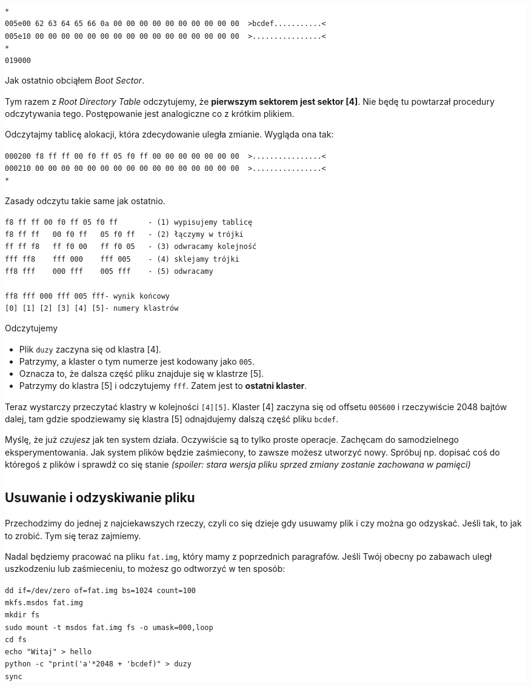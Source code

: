 ```
*
005e00 62 63 64 65 66 0a 00 00 00 00 00 00 00 00 00 00  >bcdef...........<
005e10 00 00 00 00 00 00 00 00 00 00 00 00 00 00 00 00  >................<
*
019000
```

Jak ostatnio obciąłem *Boot Sector*.

Tym razem z *Root Directory Table* odczytujemy, że **pierwszym sektorem jest sektor [4]**. Nie będę tu powtarzał procedury odczytywania tego. Postępowanie jest analogiczne co z krótkim plikiem.

Odczytajmy tablicę alokacji, która zdecydowanie uległa zmianie. Wygląda ona tak:

```
000200 f8 ff ff 00 f0 ff 05 f0 ff 00 00 00 00 00 00 00  >................<
000210 00 00 00 00 00 00 00 00 00 00 00 00 00 00 00 00  >................<
*
```

Zasady odczytu takie same jak ostatnio.

```
f8 ff ff 00 f0 ff 05 f0 ff       - (1) wypisujemy tablicę
f8 ff ff   00 f0 ff   05 f0 ff   - (2) łączymy w trójki
ff ff f8   ff f0 00   ff f0 05   - (3) odwracamy kolejność
fff ff8    fff 000    fff 005    - (4) sklejamy trójki
ff8 fff    000 fff    005 fff    - (5) odwracamy

ff8 fff 000 fff 005 fff- wynik końcowy
[0] [1] [2] [3] [4] [5]- numery klastrów
```

Odczytujemy
- Plik `duzy` zaczyna się od klastra [4].
- Patrzymy, a klaster o tym numerze jest kodowany jako `005`. 
- Oznacza to, że dalsza część pliku znajduje się w klastrze [5]. 
- Patrzymy do klastra [5] i odczytujemy `fff`. Zatem jest to **ostatni klaster**.

Teraz wystarczy przeczytać klastry w kolejności `[4][5]`. Klaster [4] zaczyna się od offsetu `005600` i rzeczywiście 2048 bajtów dalej, tam gdzie spodziewamy się klastra [5] odnajdujemy dalszą część pliku `bcdef`.

Myślę, że już *czujesz* jak ten system działa. Oczywiście są to tylko proste operacje. Zachęcam do samodzielnego eksperymentowania. Jak system plików będzie zaśmiecony, to zawsze możesz utworzyć nowy. Spróbuj np. dopisać coś do któregoś z plików i sprawdź co się stanie 
*(spoiler: stara wersja pliku sprzed zmiany zostanie zachowana w pamięci)*

## Usuwanie i odzyskiwanie pliku
Przechodzimy do jednej z najciekawszych rzeczy, czyli co się dzieje gdy usuwamy plik i czy można go odzyskać. Jeśli tak, to jak to zrobić. Tym się teraz zajmiemy.

Nadal będziemy pracować na pliku `fat.img`, który mamy z poprzednich paragrafów. Jeśli Twój obecny po zabawach uległ uszkodzeniu lub zaśmieceniu, to możesz go odtworzyć w ten sposób:

```
dd if=/dev/zero of=fat.img bs=1024 count=100
mkfs.msdos fat.img
mkdir fs
sudo mount -t msdos fat.img fs -o umask=000,loop
cd fs
echo "Witaj" > hello
python -c "print('a'*2048 + 'bcdef)" > duzy
sync
```
